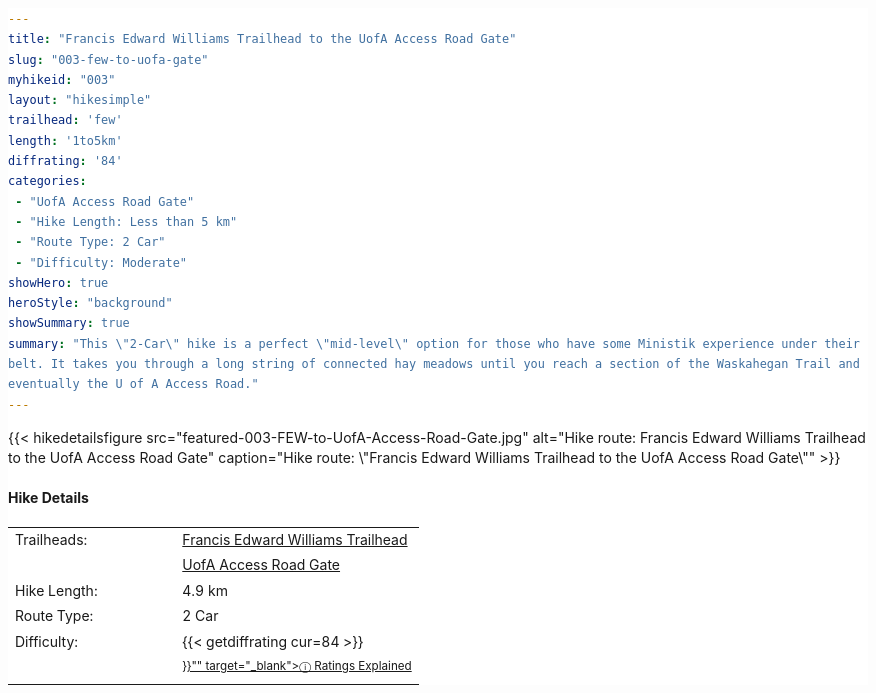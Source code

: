 ```yaml
---
title: "Francis Edward Williams Trailhead to the UofA Access Road Gate"
slug: "003-few-to-uofa-gate"
myhikeid: "003"
layout: "hikesimple"
trailhead: 'few'
length: '1to5km'
diffrating: '84'
categories:
 - "UofA Access Road Gate"
 - "Hike Length: Less than 5 km"
 - "Route Type: 2 Car"
 - "Difficulty: Moderate"
showHero: true
heroStyle: "background"
showSummary: true
summary: "This \"2-Car\" hike is a perfect \"mid-level\" option for those who have some Ministik experience under their belt. It takes you through a long string of connected hay meadows until you reach a section of the Waskahegan Trail and eventually the U of A Access Road."
---
```

<div class="flex flex-col text-surface shadow-secondary-1 dark:bg-surface-dark dark:text-white max-w-max lg:flex-row h-auto" style=margin-bottom:-100px;>
{{< hikedetailsfigure 
    src="featured-003-FEW-to-UofA-Access-Road-Gate.jpg"
    alt="Hike route: Francis Edward Williams Trailhead to the UofA Access Road Gate"
    caption="Hike route: \"Francis Edward Williams Trailhead to the UofA Access Road Gate\""
>}}
  <div class="flex flex-col justify-start pl-5 lg:w-1/2 sm:pb-7">
    <h4 class="text-xl font-large mt-4">Hike Details</h4>
      <table width=100% class="w-full">
      <tbody>
        <tr>
          <td valign="top" width="40%" class="my-4 text-base">Trailheads:</td>
          <td valign="top" style="padding-left: 10px;" class="my-4 text-base"><a href="/trailheads/few/" target="_blank">Francis Edward Williams Trailhead</a></td>
        </tr>
        <tr>
          <td valign="top" width="40%" class="my-4 text-base">&nbsp;</td>
          <td valign="top" style="padding-left: 10px;" class="my-4 text-base"><a href="/trailheads/uofa-road/" target="_blank">UofA Access Road Gate</a></td>
        </tr>
        <tr>
          <td valign="top" width="40%" class="my-4 text-base">Hike Length:</td>
          <td valign="top" style="padding-left: 10px;" class="my-4 text-base">4.9 km</td>
        </tr>
        <tr>
          <td valign="top" width="40%" class="mb-2 text-base">Route Type:</td>
          <td valign="top" style="padding-left: 10px;" class="mb-2 text-base">2 Car</td>
        </tr>
        <tr>
          <td valign="top" width="40%" class="mb-2 text-base" rowspan="2">Difficulty:</td>
          <td valign="top" style="padding-left: 10px;" class="text-base">{{< getdiffrating cur=84 >}}</td>
        </tr>
        <tr>
        <td valign="top" style="padding-left: 10px;" class="mb-2 text-base"><sup><a href="{{< ref "/ratingsexplained" >}}"" target="_blank">&#9432; Ratings Explained</a></sup></td>
        </tr>
      </tbody>
      </table>
    </p>
  </div>